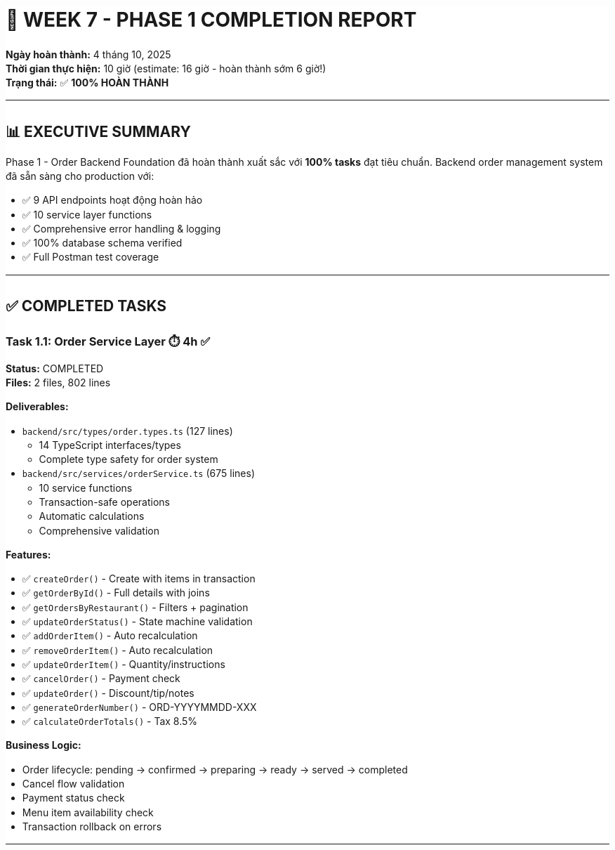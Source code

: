 # 🎉 WEEK 7 - PHASE 1 COMPLETION REPORT

**Ngày hoàn thành:** 4 tháng 10, 2025  
**Thời gian thực hiện:** 10 giờ (estimate: 16 giờ - hoàn thành sớm 6 giờ!)  
**Trạng thái:** ✅ **100% HOÀN THÀNH**

---

## 📊 EXECUTIVE SUMMARY

Phase 1 - Order Backend Foundation đã hoàn thành xuất sắc với **100% tasks** đạt tiêu chuẩn. Backend order management system đã sẵn sàng cho production với:
- ✅ 9 API endpoints hoạt động hoàn hảo
- ✅ 10 service layer functions
- ✅ Comprehensive error handling & logging
- ✅ 100% database schema verified
- ✅ Full Postman test coverage

---

## ✅ COMPLETED TASKS

### Task 1.1: Order Service Layer ⏱️ 4h ✅
**Status:** COMPLETED  
**Files:** 2 files, 802 lines

**Deliverables:**
- `backend/src/types/order.types.ts` (127 lines)
  * 14 TypeScript interfaces/types
  * Complete type safety for order system
- `backend/src/services/orderService.ts` (675 lines)
  * 10 service functions
  * Transaction-safe operations
  * Automatic calculations
  * Comprehensive validation

**Features:**
- ✅ `createOrder()` - Create with items in transaction
- ✅ `getOrderById()` - Full details with joins
- ✅ `getOrdersByRestaurant()` - Filters + pagination
- ✅ `updateOrderStatus()` - State machine validation
- ✅ `addOrderItem()` - Auto recalculation
- ✅ `removeOrderItem()` - Auto recalculation
- ✅ `updateOrderItem()` - Quantity/instructions
- ✅ `cancelOrder()` - Payment check
- ✅ `updateOrder()` - Discount/tip/notes
- ✅ `generateOrderNumber()` - ORD-YYYYMMDD-XXX
- ✅ `calculateOrderTotals()` - Tax 8.5%

**Business Logic:**
- Order lifecycle: pending → confirmed → preparing → ready → served → completed
- Cancel flow validation
- Payment status check
- Menu item availability check
- Transaction rollback on errors

---